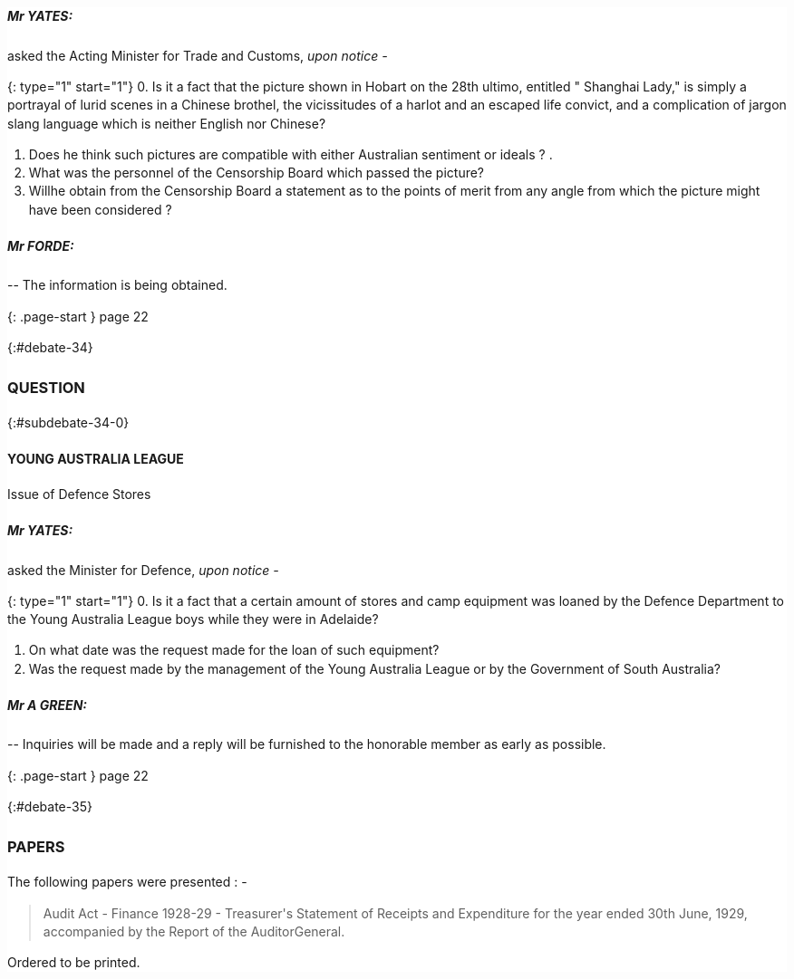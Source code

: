 ##### Mr YATES:

asked the Acting Minister for Trade and Customs,  *upon notice -* 

{: type="1" start="1"}
0. Is it a fact that the picture shown in Hobart on the 28th ultimo, entitled " Shanghai Lady," is simply a portrayal of lurid scenes  in  a Chinese brothel, the vicissitudes of a harlot and an escaped life convict, and a complication of jargon slang language which is neither English nor Chinese? 
1. Does he think such pictures are compatible with either Australian sentiment or ideals ? . 
2. What was the personnel of the Censorship Board which passed the picture? 
3. Willhe obtain from the Censorship Board a statement as to the points of merit from any angle from which the picture might have been considered ? 

##### Mr FORDE:

-- The information is being obtained. 

{: .page-start }
page 22

{:#debate-34}
### QUESTION

{:#subdebate-34-0}
#### YOUNG AUSTRALIA LEAGUE

Issue of Defence Stores

##### Mr YATES:

asked the Minister for Defence,  *upon notice -* 

{: type="1" start="1"}
0. Is it a fact that a certain amount of stores and camp equipment was loaned by the Defence Department to the Young Australia League boys while they were in Adelaide? 
1. On what date was the request made for the loan of such equipment? 
2. Was the request made by the management of the Young Australia League or by the Government of South Australia? 

##### Mr A GREEN:

-- Inquiries will be made and a reply will be furnished to the honorable member as early as possible. 

{: .page-start }
page 22

{:#debate-35}
### PAPERS

The following papers were presented :  - 

  >Audit Act - Finance 1928-29 - Treasurer's Statement of Receipts and Expenditure for the year ended 30th June, 1929, accompanied by the Report of the AuditorGeneral. 

Ordered to be printed. 

